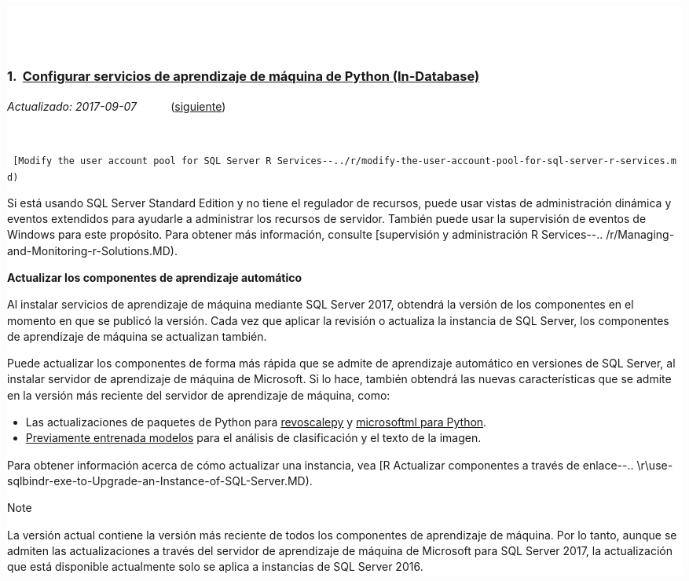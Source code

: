 


&nbsp;

&nbsp;

<a name="TitleNum_1"/>

### <a name="1-nbsp-set-up-python-machine-learning-services-in-databasepythonsetup-python-machine-learning-servicesmd"></a>1. &nbsp;[Configurar servicios de aprendizaje de máquina de Python (In-Database)](python/setup-python-machine-learning-services.md)

*Actualizado: 2017-09-07* &nbsp; &nbsp; &nbsp; &nbsp; &nbsp; ([siguiente](#TitleNum_2))



&nbsp;






     [Modify the user account pool for SQL Server R Services--../r/modify-the-user-account-pool-for-sql-server-r-services.md)

Si está usando SQL Server Standard Edition y no tiene el regulador de recursos, puede usar vistas de administración dinámica y eventos extendidos para ayudarle a administrar los recursos de servidor. También puede usar la supervisión de eventos de Windows para este propósito. Para obtener más información, consulte [supervisión y administración R Services--.. /r/Managing-and-Monitoring-r-Solutions.MD).

**Actualizar los componentes de aprendizaje automático**


Al instalar servicios de aprendizaje de máquina mediante SQL Server 2017, obtendrá la versión de los componentes en el momento en que se publicó la versión. Cada vez que aplicar la revisión o actualiza la instancia de SQL Server, los componentes de aprendizaje de máquina se actualizan también.

Puede actualizar los componentes de forma más rápida que se admite de aprendizaje automático en versiones de SQL Server, al instalar servidor de aprendizaje de máquina de Microsoft. Si lo hace, también obtendrá las nuevas características que se admite en la versión más reciente del servidor de aprendizaje de máquina, como:

+ Las actualizaciones de paquetes de Python para [revoscalepy](https://docs.microsoft.com/r-server/python-reference/revoscalepy/revoscalepy-package) y [microsoftml para Python](https://docs.microsoft.com/r-server/python-reference/microsoftml/microsoftml-package).
+ [Previamente entrenada modelos](https://docs.microsoft.com/r-server/install/microsoftml-install-pretrained-models) para el análisis de clasificación y el texto de la imagen.

Para obtener información acerca de cómo actualizar una instancia, vea [R Actualizar componentes a través de enlace--.. \r\use-sqlbindr-exe-to-Upgrade-an-Instance-of-SQL-Server.MD).

> [!NOTE]
>
> La versión actual contiene la versión más reciente de todos los componentes de aprendizaje de máquina. Por lo tanto, aunque se admiten las actualizaciones a través del servidor de aprendizaje de máquina de Microsoft para SQL Server 2017, la actualización que está disponible actualmente solo se aplica a instancias de SQL Server 2016.
